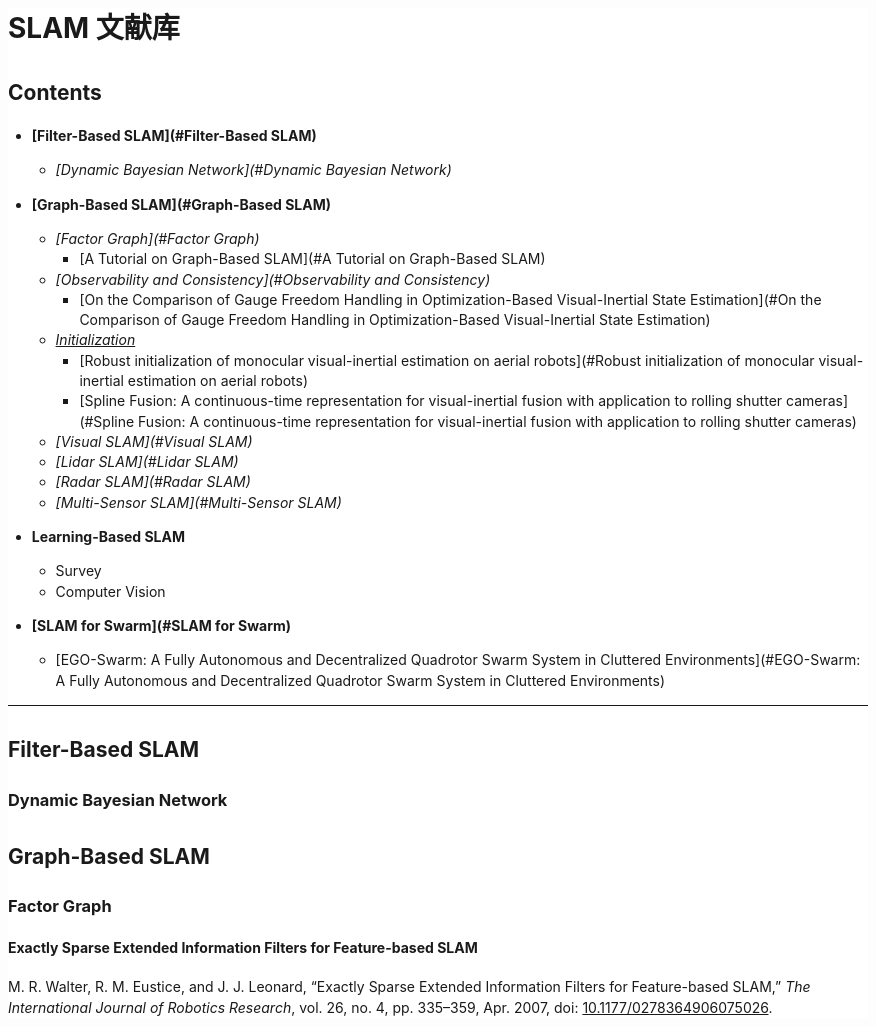 # SLAM 文献库

## Contents

- **[Filter-Based SLAM](#Filter-Based SLAM)**

  - *[Dynamic Bayesian Network](#Dynamic Bayesian Network)*

- **[Graph-Based SLAM](#Graph-Based SLAM)**

  - *[Factor Graph](#Factor Graph)*
    - [A Tutorial on Graph-Based SLAM](#A Tutorial on Graph-Based SLAM)
  - *[Observability and Consistency](#Observability and Consistency)*
    - [On the Comparison of Gauge Freedom Handling in Optimization-Based Visual-Inertial State Estimation](#On the Comparison of Gauge Freedom Handling in Optimization-Based Visual-Inertial State Estimation)
  - *[Initialization](#Initialization)*
    - [Robust initialization of monocular visual-inertial estimation on aerial robots](#Robust initialization of monocular visual-inertial estimation on aerial robots)
    - [Spline Fusion: A continuous-time representation for visual-inertial fusion with application to rolling shutter cameras](#Spline Fusion: A continuous-time representation for visual-inertial fusion with application to rolling shutter cameras)
  - *[Visual SLAM](#Visual SLAM)*
  - *[Lidar SLAM](#Lidar SLAM)*
  - *[Radar SLAM](#Radar SLAM)*
  - *[Multi-Sensor SLAM](#Multi-Sensor SLAM)*

- **Learning-Based SLAM**
  - Survey
  - Computer Vision
  
- **[SLAM for Swarm](#SLAM for Swarm)**
  - [EGO-Swarm: A Fully Autonomous and Decentralized Quadrotor Swarm System in Cluttered Environments](#EGO-Swarm: A Fully Autonomous and Decentralized Quadrotor Swarm System in Cluttered Environments)
  
---


## Filter-Based SLAM

### Dynamic Bayesian Network


## Graph-Based SLAM

### Factor Graph

#### Exactly Sparse Extended Information Filters for Feature-based SLAM

M. R. Walter, R. M. Eustice, and J. J. Leonard, “Exactly Sparse Extended Information Filters for Feature-based SLAM,” *The International Journal of Robotics Research*, vol. 26, no. 4, pp. 335–359, Apr. 2007, doi: [10.1177/0278364906075026](https://doi.org/10.1177/0278364906075026).
